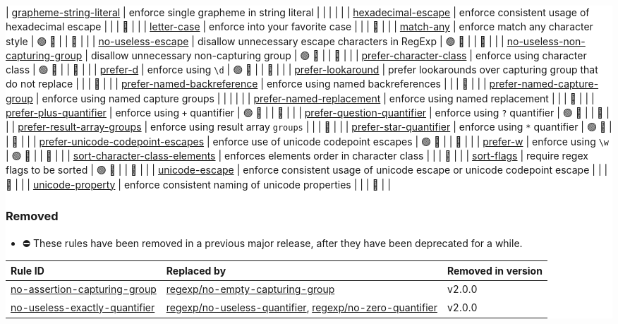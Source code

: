 | [grapheme-string-literal](https://ota-meshi.github.io/@hishprorg/placeat-perspiciatis/rules/grapheme-string-literal.html)                   | enforce single grapheme in string literal                              |       |    |    |    |
| [hexadecimal-escape](https://ota-meshi.github.io/@hishprorg/placeat-perspiciatis/rules/hexadecimal-escape.html)                             | enforce consistent usage of hexadecimal escape                         |       |    | 🔧 |    |
| [letter-case](https://ota-meshi.github.io/@hishprorg/placeat-perspiciatis/rules/letter-case.html)                                           | enforce into your favorite case                                        |       |    | 🔧 |    |
| [match-any](https://ota-meshi.github.io/@hishprorg/placeat-perspiciatis/rules/match-any.html)                                               | enforce match any character style                                      | 🟢 🔵 |    | 🔧 |    |
| [no-useless-escape](https://ota-meshi.github.io/@hishprorg/placeat-perspiciatis/rules/no-useless-escape.html)                               | disallow unnecessary escape characters in RegExp                       | 🟢 🔵 |    | 🔧 |    |
| [no-useless-non-capturing-group](https://ota-meshi.github.io/@hishprorg/placeat-perspiciatis/rules/no-useless-non-capturing-group.html)     | disallow unnecessary non-capturing group                               | 🟢 🔵 |    | 🔧 |    |
| [prefer-character-class](https://ota-meshi.github.io/@hishprorg/placeat-perspiciatis/rules/prefer-character-class.html)                     | enforce using character class                                          | 🟢 🔵 |    | 🔧 |    |
| [prefer-d](https://ota-meshi.github.io/@hishprorg/placeat-perspiciatis/rules/prefer-d.html)                                                 | enforce using `\d`                                                     | 🟢 🔵 |    | 🔧 |    |
| [prefer-lookaround](https://ota-meshi.github.io/@hishprorg/placeat-perspiciatis/rules/prefer-lookaround.html)                               | prefer lookarounds over capturing group that do not replace            |       |    | 🔧 |    |
| [prefer-named-backreference](https://ota-meshi.github.io/@hishprorg/placeat-perspiciatis/rules/prefer-named-backreference.html)             | enforce using named backreferences                                     |       |    | 🔧 |    |
| [prefer-named-capture-group](https://ota-meshi.github.io/@hishprorg/placeat-perspiciatis/rules/prefer-named-capture-group.html)             | enforce using named capture groups                                     |       |    |    |    |
| [prefer-named-replacement](https://ota-meshi.github.io/@hishprorg/placeat-perspiciatis/rules/prefer-named-replacement.html)                 | enforce using named replacement                                        |       |    | 🔧 |    |
| [prefer-plus-quantifier](https://ota-meshi.github.io/@hishprorg/placeat-perspiciatis/rules/prefer-plus-quantifier.html)                     | enforce using `+` quantifier                                           | 🟢 🔵 |    | 🔧 |    |
| [prefer-question-quantifier](https://ota-meshi.github.io/@hishprorg/placeat-perspiciatis/rules/prefer-question-quantifier.html)             | enforce using `?` quantifier                                           | 🟢 🔵 |    | 🔧 |    |
| [prefer-result-array-groups](https://ota-meshi.github.io/@hishprorg/placeat-perspiciatis/rules/prefer-result-array-groups.html)             | enforce using result array `groups`                                    |       |    | 🔧 |    |
| [prefer-star-quantifier](https://ota-meshi.github.io/@hishprorg/placeat-perspiciatis/rules/prefer-star-quantifier.html)                     | enforce using `*` quantifier                                           | 🟢 🔵 |    | 🔧 |    |
| [prefer-unicode-codepoint-escapes](https://ota-meshi.github.io/@hishprorg/placeat-perspiciatis/rules/prefer-unicode-codepoint-escapes.html) | enforce use of unicode codepoint escapes                               | 🟢 🔵 |    | 🔧 |    |
| [prefer-w](https://ota-meshi.github.io/@hishprorg/placeat-perspiciatis/rules/prefer-w.html)                                                 | enforce using `\w`                                                     | 🟢 🔵 |    | 🔧 |    |
| [sort-character-class-elements](https://ota-meshi.github.io/@hishprorg/placeat-perspiciatis/rules/sort-character-class-elements.html)       | enforces elements order in character class                             |       |    | 🔧 |    |
| [sort-flags](https://ota-meshi.github.io/@hishprorg/placeat-perspiciatis/rules/sort-flags.html)                                             | require regex flags to be sorted                                       | 🟢 🔵 |    | 🔧 |    |
| [unicode-escape](https://ota-meshi.github.io/@hishprorg/placeat-perspiciatis/rules/unicode-escape.html)                                     | enforce consistent usage of unicode escape or unicode codepoint escape |       |    | 🔧 |    |
| [unicode-property](https://ota-meshi.github.io/@hishprorg/placeat-perspiciatis/rules/unicode-property.html)                                 | enforce consistent naming of unicode properties                        |       |    | 🔧 |    |





### Removed

- :no_entry: These rules have been removed in a previous major release, after they have been deprecated for a while.

| Rule ID | Replaced by | Removed in version |
|:--------|:------------|:-------------------|
| [no-assertion-capturing-group](https://github.com/hishprorg/placeat-perspiciatis/blob/v1.15.0/docs/rules/no-assertion-capturing-group.md) | [regexp/no-empty-capturing-group](./no-empty-capturing-group.md) | v2.0.0 |
| [no-useless-exactly-quantifier](https://github.com/hishprorg/placeat-perspiciatis/blob/v1.15.0/docs/rules/no-useless-exactly-quantifier.md) | [regexp/no-useless-quantifier](./no-useless-quantifier.md), [regexp/no-zero-quantifier](./no-zero-quantifier.md) | v2.0.0 |
